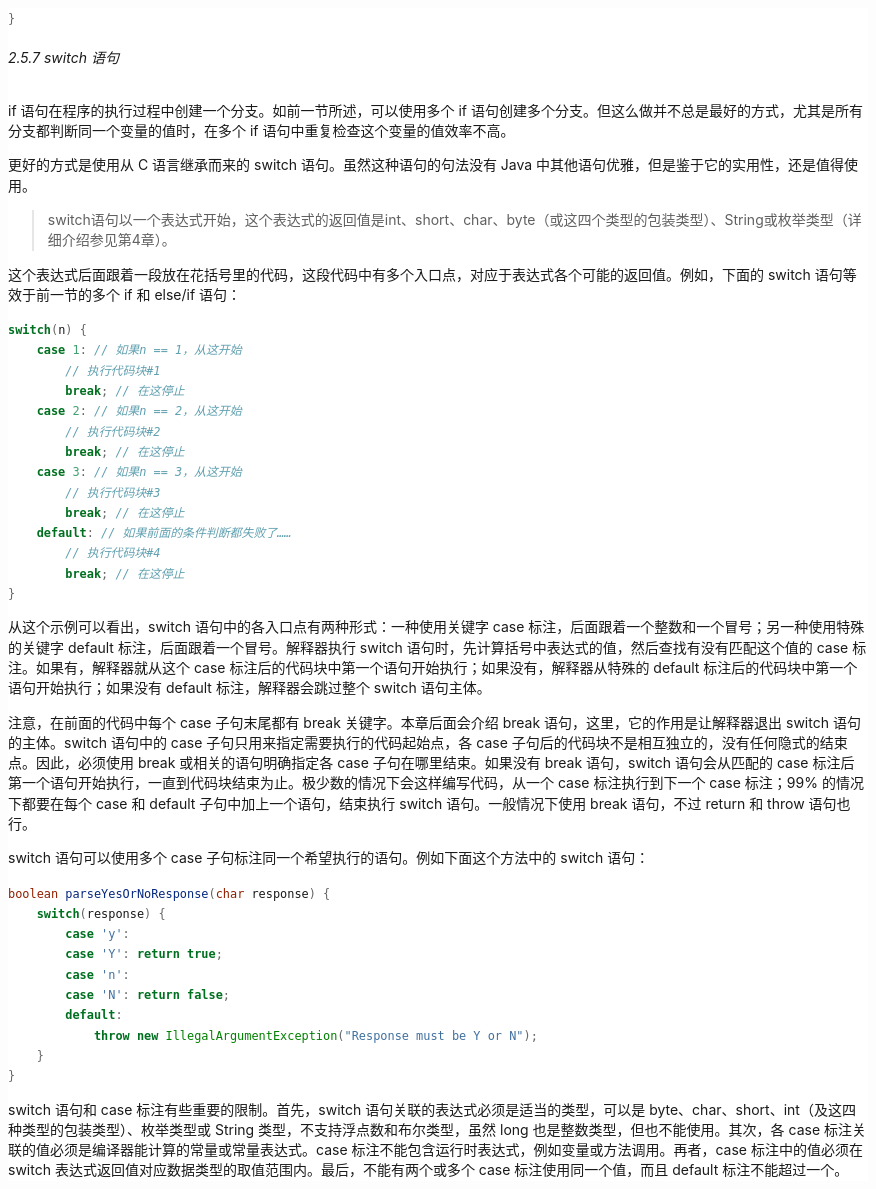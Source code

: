 ```java
}
```

###### 2.5.7 switch 语句

if 语句在程序的执行过程中创建一个分支。如前一节所述，可以使用多个 if 语句创建多个分支。但这么做并不总是最好的方式，尤其是所有分支都判断同一个变量的值时，在多个 if 语句中重复检查这个变量的值效率不高。

更好的方式是使用从 C 语言继承而来的 switch 语句。虽然这种语句的句法没有 Java 中其他语句优雅，但是鉴于它的实用性，还是值得使用。

> switch语句以一个表达式开始，这个表达式的返回值是int、short、char、byte（或这四个类型的包装类型）、String或枚举类型（详细介绍参见第4章）。

这个表达式后面跟着一段放在花括号里的代码，这段代码中有多个入口点，对应于表达式各个可能的返回值。例如，下面的 switch 语句等效于前一节的多个 if 和 else/if 语句：
```java
switch(n) {
    case 1: // 如果n == 1，从这开始
        // 执行代码块#1
        break; // 在这停止
    case 2: // 如果n == 2，从这开始
        // 执行代码块#2
        break; // 在这停止
    case 3: // 如果n == 3，从这开始
        // 执行代码块#3
        break; // 在这停止
    default: // 如果前面的条件判断都失败了……
        // 执行代码块#4
        break; // 在这停止
}
```
从这个示例可以看出，switch 语句中的各入口点有两种形式：一种使用关键字 case 标注，后面跟着一个整数和一个冒号；另一种使用特殊的关键字 default 标注，后面跟着一个冒号。解释器执行 switch 语句时，先计算括号中表达式的值，然后查找有没有匹配这个值的 case 标注。如果有，解释器就从这个 case 标注后的代码块中第一个语句开始执行；如果没有，解释器从特殊的 default 标注后的代码块中第一个语句开始执行；如果没有 default 标注，解释器会跳过整个 switch 语句主体。

注意，在前面的代码中每个 case 子句末尾都有 break 关键字。本章后面会介绍 break 语句，这里，它的作用是让解释器退出 switch 语句的主体。switch 语句中的 case 子句只用来指定需要执行的代码起始点，各 case 子句后的代码块不是相互独立的，没有任何隐式的结束点。因此，必须使用 break 或相关的语句明确指定各 case 子句在哪里结束。如果没有 break 语句，switch 语句会从匹配的 case 标注后第一个语句开始执行，一直到代码块结束为止。极少数的情况下会这样编写代码，从一个 case 标注执行到下一个 case 标注；99% 的情况下都要在每个 case 和 default 子句中加上一个语句，结束执行 switch 语句。一般情况下使用 break 语句，不过 return 和 throw 语句也行。

switch 语句可以使用多个 case 子句标注同一个希望执行的语句。例如下面这个方法中的 switch 语句：
```java
boolean parseYesOrNoResponse(char response) {
    switch(response) {
        case 'y':
        case 'Y': return true;
        case 'n':
        case 'N': return false;
        default:
            throw new IllegalArgumentException("Response must be Y or N");
    }
}
```
switch 语句和 case 标注有些重要的限制。首先，switch 语句关联的表达式必须是适当的类型，可以是 byte、char、short、int（及这四种类型的包装类型）、枚举类型或 String 类型，不支持浮点数和布尔类型，虽然 long 也是整数类型，但也不能使用。其次，各 case 标注关联的值必须是编译器能计算的常量或常量表达式。case 标注不能包含运行时表达式，例如变量或方法调用。再者，case 标注中的值必须在 switch 表达式返回值对应数据类型的取值范围内。最后，不能有两个或多个 case 标注使用同一个值，而且 default 标注不能超过一个。
